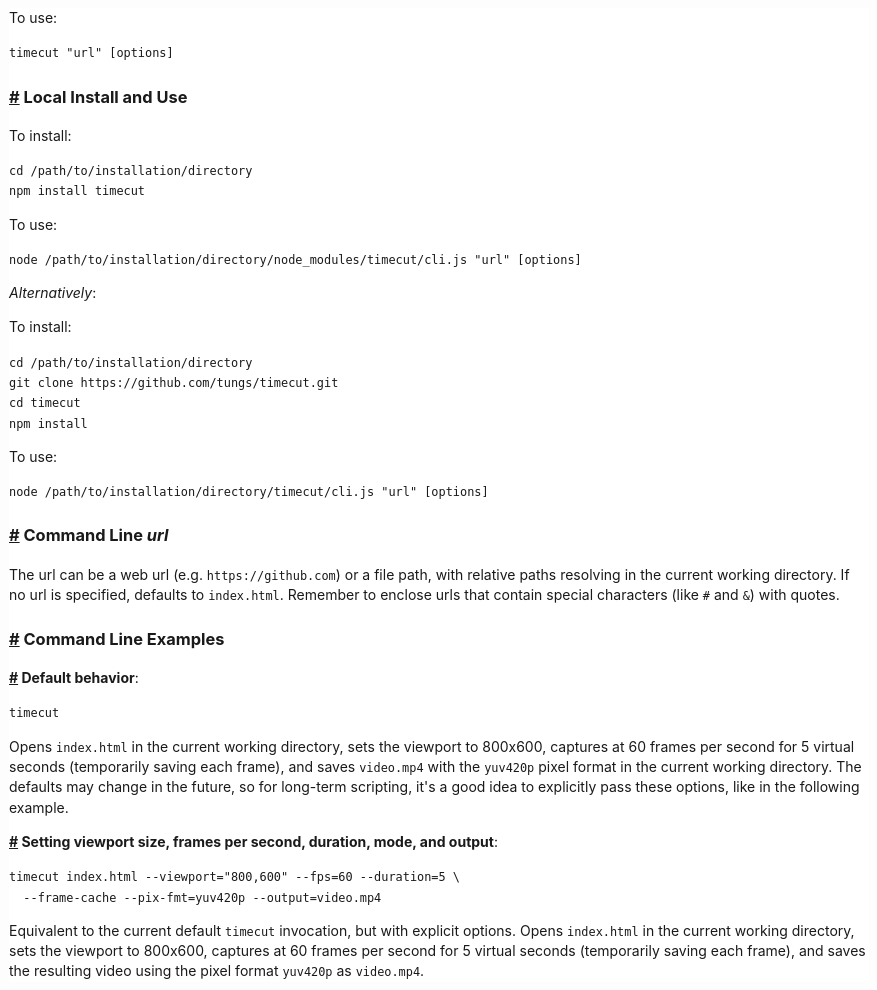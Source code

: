 To use:
```
timecut "url" [options]
```

### <a name="cli-local-install" href="#cli-local-install">#</a> Local Install and Use

To install:

```
cd /path/to/installation/directory
npm install timecut
```

To use:
```
node /path/to/installation/directory/node_modules/timecut/cli.js "url" [options]
```

*Alternatively*:

To install:


```
cd /path/to/installation/directory
git clone https://github.com/tungs/timecut.git
cd timecut
npm install
```

To use:
```
node /path/to/installation/directory/timecut/cli.js "url" [options]
```

### <a name="cli-url-use" href="#cli-url-use">#</a> Command Line *url*
The url can be a web url (e.g. `https://github.com`) or a file path, with relative paths resolving in the current working directory. If no url is specified, defaults to `index.html`. Remember to enclose urls that contain special characters (like `#` and `&`) with quotes.

### <a name="cli-examples" href="#cli-examples">#</a> Command Line Examples

**<a name="cli-example-default" href="#cli-example-default">#</a> Default behavior**:
```
timecut
```
Opens `index.html` in the current working directory, sets the viewport to 800x600, captures at 60 frames per second for 5 virtual seconds (temporarily saving each frame), and saves `video.mp4` with the `yuv420p` pixel format in the current working directory. The defaults may change in the future, so for long-term scripting, it's a good idea to explicitly pass these options, like in the following example.

**<a name="cli-example-viewport-fps-duration-mode-output" href="#cli-example-viewport-fps-duration-mode-output">#</a> Setting viewport size, frames per second, duration, mode, and output**:
```
timecut index.html --viewport="800,600" --fps=60 --duration=5 \
  --frame-cache --pix-fmt=yuv420p --output=video.mp4
```
Equivalent to the current default `timecut` invocation, but with explicit options. Opens `index.html` in the current working directory, sets the viewport to 800x600, captures at 60 frames per second for 5 virtual seconds (temporarily saving each frame), and saves the resulting video using the pixel format `yuv420p` as `video.mp4`.


[Object]: https://developer.mozilla.org/en-US/docs/Web/JavaScript/Reference/Global_Objects/Object
[Array]: https://developer.mozilla.org/en-US/docs/Web/JavaScript/Reference/Global_Objects/Array
[Promise]: https://developer.mozilla.org/en-US/docs/Web/JavaScript/Reference/Global_Objects/Promise
[string]: https://developer.mozilla.org/en-US/docs/Web/JavaScript/Data_structures#String_type
[number]: https://developer.mozilla.org/en-US/docs/Web/JavaScript/Data_structures#Number_type
[boolean]: https://developer.mozilla.org/en-US/docs/Web/JavaScript/Data_structures#Boolean_type
[function]: https://developer.mozilla.org/en-US/docs/Web/JavaScript/Reference/Functions
[CSS selector]: https://developer.mozilla.org/en-US/docs/Web/CSS/CSS_Selectors
[Page]: https://github.com/GoogleChrome/puppeteer/blob/master/docs/api.md#class-page
[stream]: https://nodejs.org/api/stream.html
